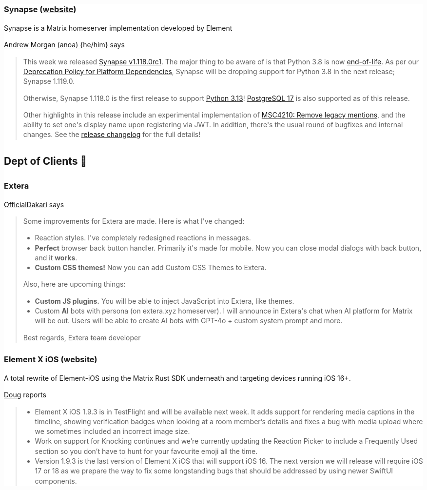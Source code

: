 ### Synapse ([website](https://github.com/element-hq/synapse/))

Synapse is a Matrix homeserver implementation developed by Element

[Andrew Morgan (anoa) {he/him}](https://matrix.to/#/@andrewm:element.io) says

> This week we released [Synapse v1.118.0rc1](https://github.com/element-hq/synapse/releases/tag/v1.118.0rc1). The major thing to be aware of is that Python 3.8 is now [end-of-life](https://devguide.python.org/versions/). As per our [Deprecation Policy for Platform Dependencies](https://element-hq.github.io/synapse/latest/deprecation_policy.html#policy), Synapse will be dropping support for Python 3.8 in the next release; Synapse 1.119.0.
> 
> Otherwise, Synapse 1.118.0 is the first release to support [Python 3.13](https://www.python.org/downloads/release/python-3130/)! [PostgreSQL 17](https://www.postgresql.org/about/news/postgresql-17-released-2936/) is also supported as of this release.
> 
> Other highlights in this release include an experimental implementation of [MSC4210: Remove legacy mentions](https://github.com/matrix-org/matrix-spec-proposals/pull/4210), and the ability to set one's display name upon registering via JWT. In addition, there's the usual round of bugfixes and internal changes. See the [release changelog](https://github.com/element-hq/synapse/releases/tag/v1.118.0rc1) for the full details!

## Dept of Clients 📱

### Extera

[OfficialDakari](https://matrix.to/#/@officialdakari:extera.xyz) says

> Some improvements for Extera are made. Here is what I've changed:
> * Reaction styles. I've completely redesigned reactions in messages.
> * **Perfect** browser back button handler. Primarily it's made for mobile. Now you can close modal dialogs with back button, and it **works**.
> * **Custom CSS themes!** Now you can add Custom CSS Themes to Extera. 
> 
> Also, here are upcoming things:
> * **Custom JS plugins.** You will be able to inject JavaScript into Extera, like themes.
> * Custom **AI** bots with persona (on extera.xyz homeserver). I will announce in Extera's chat when AI platform for Matrix will be out. Users will be able to create AI bots with GPT-4o + custom system prompt and more.
> 
> Best regards,
> Extera ~~team~~ developer

### Element X iOS ([website](https://github.com/vector-im/element-x-ios))

A total rewrite of Element-iOS using the Matrix Rust SDK underneath and targeting devices running iOS 16+.

[Doug](https://matrix.to/#/@douge:matrix.org) reports

> * Element X iOS 1.9.3 is in TestFlight and will be available next week. It adds support for rendering media captions in the timeline, showing verification badges when looking at a room member’s details and fixes a bug with media upload where we sometimes included an incorrect image size.
> * Work on support for Knocking continues and we’re currently updating the Reaction Picker to include a Frequently Used section so you don’t have to hunt for your favourite emoji all the time.
> * Version 1.9.3 is the last version of Element X iOS that will support iOS 16. The next version we will release will require iOS 17 or 18 as we prepare the way to fix some longstanding bugs that should be addressed by using newer SwiftUI components.
